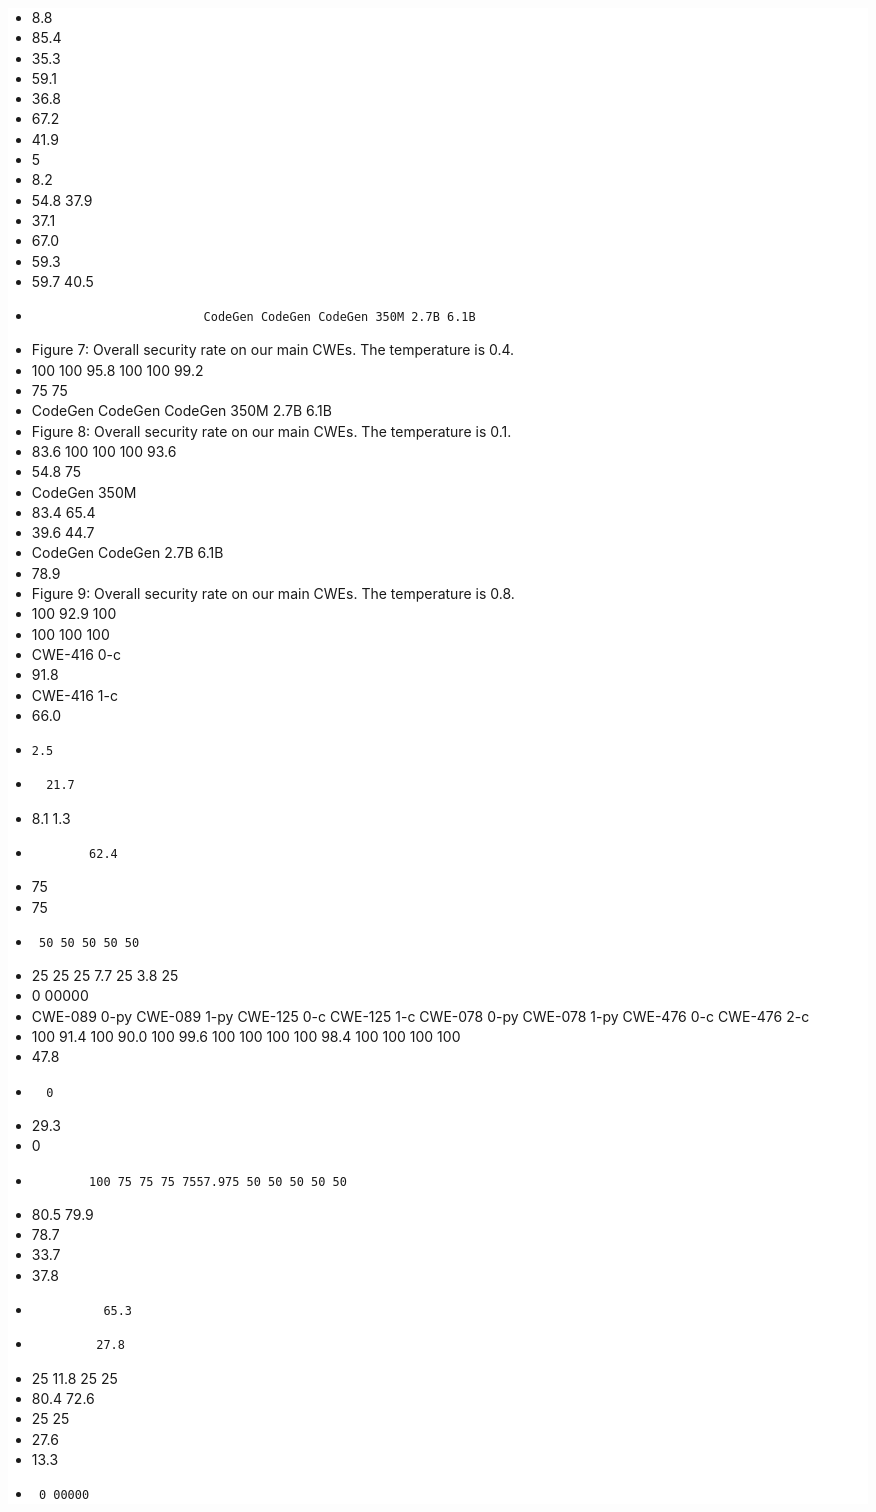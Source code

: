 - 8.8
- 85.4
-    35.3
- 59.1
- 36.8
- 67.2
-  41.9
- 5
- 8.2
- 54.8 37.9
- 37.1
- 67.0
- 59.3
- 59.7 40.5
-                             CodeGen CodeGen CodeGen 350M 2.7B 6.1B
- Figure 7: Overall security rate on our main CWEs. The temperature is 0.4.
- 100 100 95.8 100 100 99.2
- 75 75
- CodeGen CodeGen CodeGen 350M 2.7B 6.1B
- Figure 8: Overall security rate on our main CWEs. The temperature is 0.1.
- 83.6 100 100 100 93.6
- 54.8 75
- CodeGen 350M
- 83.4 65.4
- 39.6 44.7
- CodeGen CodeGen 2.7B 6.1B
- 78.9
- Figure 9: Overall security rate on our main CWEs. The temperature is 0.8.
- 100     92.9 100
- 100 100 100
- CWE-416 0-c
- 91.8
- CWE-416 1-c
-  66.0
-     2.5
-       21.7
-   8.1 1.3
-             62.4
- 75
- 75
-      50 50 50 50 50
- 25     25 25     7.7 25 3.8 25
- 0 00000
- CWE-089 0-py CWE-089 1-py CWE-125 0-c CWE-125 1-c CWE-078 0-py CWE-078 1-py CWE-476 0-c CWE-476 2-c
- 100 91.4 100 90.0 100 99.6 100 100 100 100 98.4 100 100 100 100
- 47.8
-       0
- 29.3
-   0
-             100 75 75 75 7557.975 50 50 50 50 50
- 80.5 79.9
-   78.7
-  33.7
-  37.8
-               65.3
-              27.8
- 25     11.8 25 25
- 80.4 72.6
- 25 25
- 27.6
- 13.3
-      0 00000